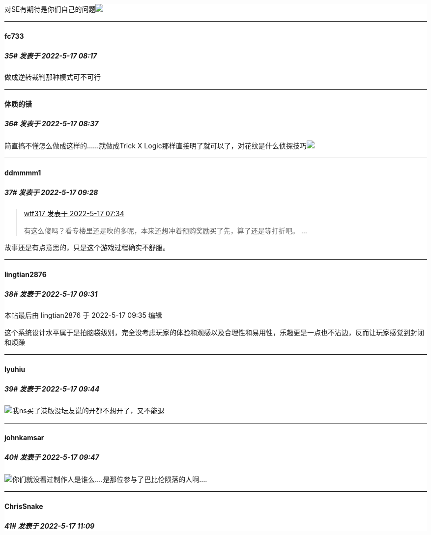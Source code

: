对SE有期待是你们自己的问题<img src="https://static.saraba1st.com/image/smiley/face2017/048.png" referrerpolicy="no-referrer">

*****

####  fc733  
##### 35#       发表于 2022-5-17 08:17

做成逆转裁判那种模式可不可行

*****

####  体质的错  
##### 36#       发表于 2022-5-17 08:37

简直搞不懂怎么做成这样的……就做成Trick X Logic那样直接明了就可以了，对花纹是什么侦探技巧<img src="https://static.saraba1st.com/image/smiley/face2017/067.png" referrerpolicy="no-referrer">

*****

####  ddmmmm1  
##### 37#       发表于 2022-5-17 09:28

<blockquote><a href="httphttps://bbs.saraba1st.com/2b/forum.php?mod=redirect&amp;goto=findpost&amp;pid=55874988&amp;ptid=2069858" target="_blank">wtf317 发表于 2022-5-17 07:34</a>

有这么傻吗？看专楼里还是吹的多呢，本来还想冲着预购奖励买了先，算了还是等打折吧。 ...</blockquote>
故事还是有点意思的，只是这个游戏过程确实不舒服。

*****

####  lingtian2876  
##### 38#       发表于 2022-5-17 09:31

 本帖最后由 lingtian2876 于 2022-5-17 09:35 编辑 

这个系统设计水平属于是拍脑袋级别，完全没考虑玩家的体验和观感以及合理性和易用性，乐趣更是一点也不沾边，反而让玩家感觉到封闭和烦躁

*****

####  lyuhiu  
##### 39#       发表于 2022-5-17 09:44

<img src="https://static.saraba1st.com/image/smiley/face2017/067.png" referrerpolicy="no-referrer">我ns买了港版没坛友说的开都不想开了，又不能退

*****

####  johnkamsar  
##### 40#       发表于 2022-5-17 09:47

<img src="https://static.saraba1st.com/image/smiley/face2017/015.png" referrerpolicy="no-referrer">你们就没看过制作人是谁么….是那位参与了巴比伦陨落的人啊….

*****

####  ChrisSnake  
##### 41#       发表于 2022-5-17 11:09
